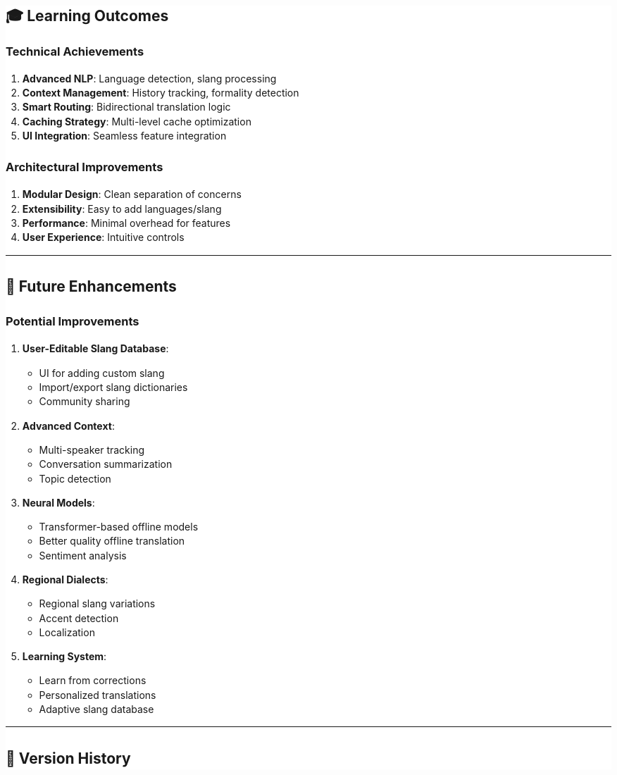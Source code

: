 
## 🎓 Learning Outcomes

### Technical Achievements

1. **Advanced NLP**: Language detection, slang processing
2. **Context Management**: History tracking, formality detection
3. **Smart Routing**: Bidirectional translation logic
4. **Caching Strategy**: Multi-level cache optimization
5. **UI Integration**: Seamless feature integration

### Architectural Improvements

1. **Modular Design**: Clean separation of concerns
2. **Extensibility**: Easy to add languages/slang
3. **Performance**: Minimal overhead for features
4. **User Experience**: Intuitive controls

---

## 🔮 Future Enhancements

### Potential Improvements

1. **User-Editable Slang Database**:
   - UI for adding custom slang
   - Import/export slang dictionaries
   - Community sharing

2. **Advanced Context**:
   - Multi-speaker tracking
   - Conversation summarization
   - Topic detection

3. **Neural Models**:
   - Transformer-based offline models
   - Better quality offline translation
   - Sentiment analysis

4. **Regional Dialects**:
   - Regional slang variations
   - Accent detection
   - Localization

5. **Learning System**:
   - Learn from corrections
   - Personalized translations
   - Adaptive slang database

---

## 📝 Version History
